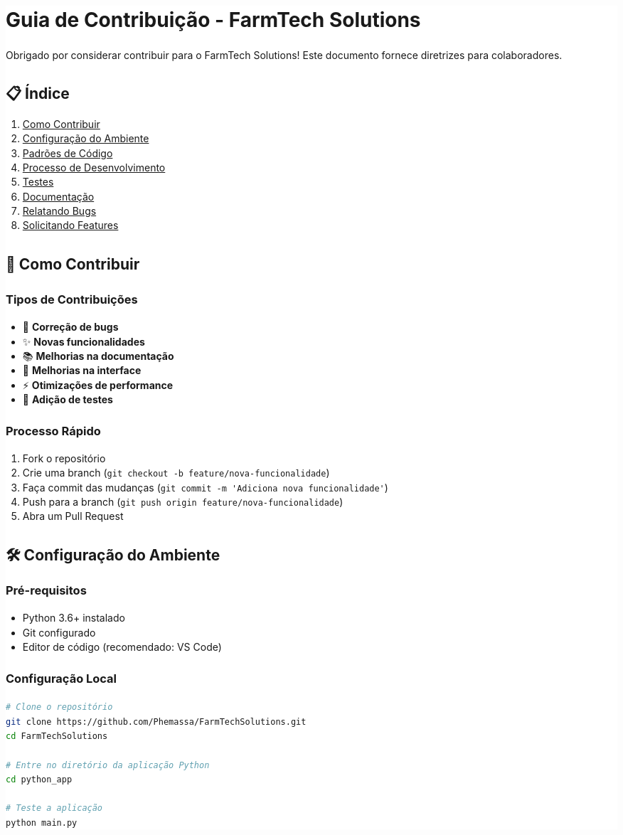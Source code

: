 # Guia de Contribuição - FarmTech Solutions

Obrigado por considerar contribuir para o FarmTech Solutions! Este documento fornece diretrizes para colaboradores.

## 📋 Índice
1. [Como Contribuir](#como-contribuir)
2. [Configuração do Ambiente](#configuração-do-ambiente)
3. [Padrões de Código](#padrões-de-código)
4. [Processo de Desenvolvimento](#processo-de-desenvolvimento)
5. [Testes](#testes)
6. [Documentação](#documentação)
7. [Relatando Bugs](#relatando-bugs)
8. [Solicitando Features](#solicitando-features)

## 🤝 Como Contribuir

### Tipos de Contribuições
- 🐛 **Correção de bugs**
- ✨ **Novas funcionalidades**
- 📚 **Melhorias na documentação**
- 🎨 **Melhorias na interface**
- ⚡ **Otimizações de performance**
- 🧪 **Adição de testes**

### Processo Rápido
1. Fork o repositório
2. Crie uma branch (`git checkout -b feature/nova-funcionalidade`)
3. Faça commit das mudanças (`git commit -m 'Adiciona nova funcionalidade'`)
4. Push para a branch (`git push origin feature/nova-funcionalidade`)
5. Abra um Pull Request

## 🛠️ Configuração do Ambiente

### Pré-requisitos
- Python 3.6+ instalado
- Git configurado
- Editor de código (recomendado: VS Code)

### Configuração Local
```bash
# Clone o repositório
git clone https://github.com/Phemassa/FarmTechSolutions.git
cd FarmTechSolutions

# Entre no diretório da aplicação Python
cd python_app

# Teste a aplicação
python main.py
```
